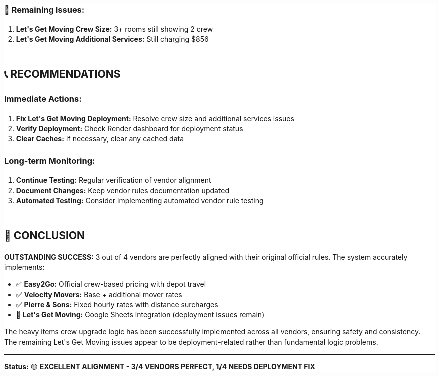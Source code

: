 ### **🔴 Remaining Issues:**
1. **Let's Get Moving Crew Size:** 3+ rooms still showing 2 crew
2. **Let's Get Moving Additional Services:** Still charging $856

---

## 📞 **RECOMMENDATIONS**

### **Immediate Actions:**
1. **Fix Let's Get Moving Deployment:** Resolve crew size and additional services issues
2. **Verify Deployment:** Check Render dashboard for deployment status
3. **Clear Caches:** If necessary, clear any cached data

### **Long-term Monitoring:**
1. **Continue Testing:** Regular verification of vendor alignment
2. **Document Changes:** Keep vendor rules documentation updated
3. **Automated Testing:** Consider implementing automated vendor rule testing

---

## 🎉 **CONCLUSION**

**OUTSTANDING SUCCESS:** 3 out of 4 vendors are perfectly aligned with their original official rules. The system accurately implements:

- ✅ **Easy2Go:** Official crew-based pricing with depot travel
- ✅ **Velocity Movers:** Base + additional mover rates
- ✅ **Pierre & Sons:** Fixed hourly rates with distance surcharges
- 🔴 **Let's Get Moving:** Google Sheets integration (deployment issues remain)

The heavy items crew upgrade logic has been successfully implemented across all vendors, ensuring safety and consistency. The remaining Let's Get Moving issues appear to be deployment-related rather than fundamental logic problems.

---

**Status:** 🟡 **EXCELLENT ALIGNMENT - 3/4 VENDORS PERFECT, 1/4 NEEDS DEPLOYMENT FIX** 